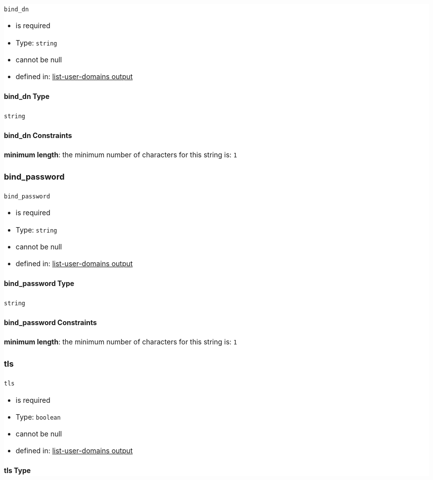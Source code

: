 
`bind_dn`

*   is required

*   Type: `string`

*   cannot be null

*   defined in: [list-user-domains output](list-user-domains-output-defs-ldap-domain-properties-properties-bind_dn.md "http://schema.nethserver.org/cluster/list-user-domains-output.json#/$defs/additional-properties-of-ldap/properties/bind_dn")

#### bind_dn Type

`string`

#### bind_dn Constraints

**minimum length**: the minimum number of characters for this string is: `1`

### bind_password



`bind_password`

*   is required

*   Type: `string`

*   cannot be null

*   defined in: [list-user-domains output](list-user-domains-output-defs-ldap-domain-properties-properties-bind_password.md "http://schema.nethserver.org/cluster/list-user-domains-output.json#/$defs/additional-properties-of-ldap/properties/bind_password")

#### bind_password Type

`string`

#### bind_password Constraints

**minimum length**: the minimum number of characters for this string is: `1`

### tls



`tls`

*   is required

*   Type: `boolean`

*   cannot be null

*   defined in: [list-user-domains output](list-user-domains-output-defs-ldap-domain-properties-properties-tls.md "http://schema.nethserver.org/cluster/list-user-domains-output.json#/$defs/additional-properties-of-ldap/properties/tls")

#### tls Type
